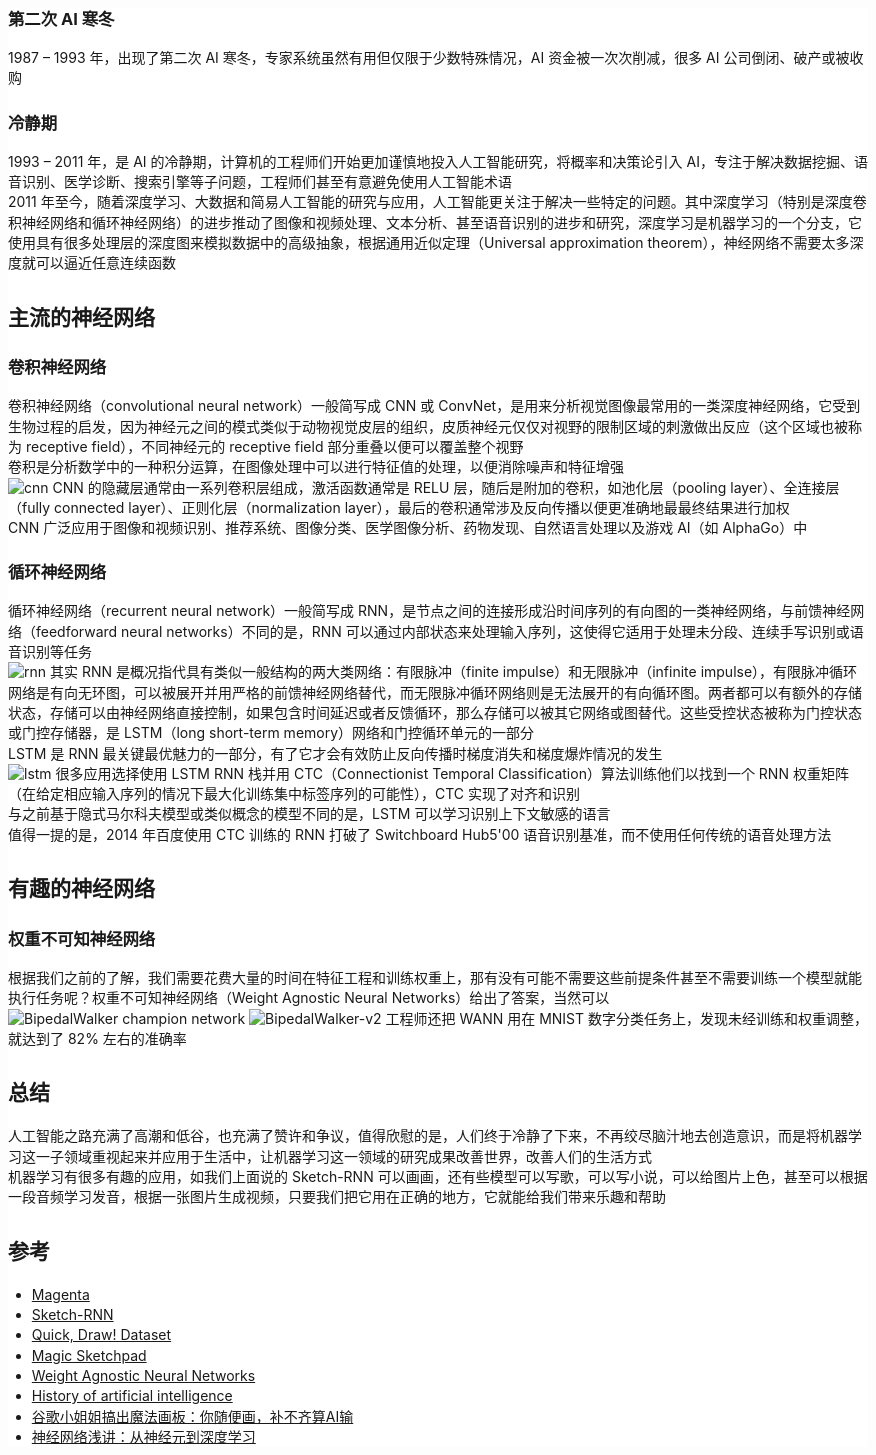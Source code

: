 ### 第二次 AI 寒冬
1987 – 1993 年，出现了第二次 AI 寒冬，专家系统虽然有用但仅限于少数特殊情况，AI 资金被一次次削减，很多 AI 公司倒闭、破产或被收购  
### 冷静期
1993 – 2011 年，是 AI 的冷静期，计算机的工程师们开始更加谨慎地投入人工智能研究，将概率和决策论引入 AI，专注于解决数据挖掘、语音识别、医学诊断、搜索引擎等子问题，工程师们甚至有意避免使用人工智能术语  
2011 年至今，随着深度学习、大数据和简易人工智能的研究与应用，人工智能更关注于解决一些特定的问题。其中深度学习（特别是深度卷积神经网络和循环神经网络）的进步推动了图像和视频处理、文本分析、甚至语音识别的进步和研究，深度学习是机器学习的一个分支，它使用具有很多处理层的深度图来模拟数据中的高级抽象，根据通用近似定理（Universal approximation theorem），神经网络不需要太多深度就可以逼近任意连续函数  
## 主流的神经网络
### 卷积神经网络
卷积神经网络（convolutional neural network）一般简写成 CNN 或 ConvNet，是用来分析视觉图像最常用的一类深度神经网络，它受到生物过程的启发，因为神经元之间的模式类似于动物视觉皮层的组织，皮质神经元仅仅对视野的限制区域的刺激做出反应（这个区域也被称为 receptive field），不同神经元的 receptive field 部分重叠以便可以覆盖整个视野  
卷积是分析数学中的一种积分运算，在图像处理中可以进行特征值的处理，以便消除噪声和特征增强  
![cnn](https://user-gold-cdn.xitu.io/2019/6/23/16b834dbddcf3f57?w=790&h=243&f=png&s=80971)
CNN 的隐藏层通常由一系列卷积层组成，激活函数通常是 RELU 层，随后是附加的卷积，如池化层（pooling layer）、全连接层（fully connected layer）、正则化层（normalization layer），最后的卷积通常涉及反向传播以便更准确地最最终结果进行加权  
CNN 广泛应用于图像和视频识别、推荐系统、图像分类、医学图像分析、药物发现、自然语言处理以及游戏 AI（如 AlphaGo）中  
### 循环神经网络
循环神经网络（recurrent neural network）一般简写成 RNN，是节点之间的连接形成沿时间序列的有向图的一类神经网络，与前馈神经网络（feedforward neural networks）不同的是，RNN 可以通过内部状态来处理输入序列，这使得它适用于处理未分段、连续手写识别或语音识别等任务  
![rnn](https://user-gold-cdn.xitu.io/2019/6/23/16b837acc76b7e18?w=440&h=147&f=png&s=11668)
其实 RNN 是概况指代具有类似一般结构的两大类网络：有限脉冲（finite impulse）和无限脉冲（infinite impulse），有限脉冲循环网络是有向无环图，可以被展开并用严格的前馈神经网络替代，而无限脉冲循环网络则是无法展开的有向循环图。两者都可以有额外的存储状态，存储可以由神经网络直接控制，如果包含时间延迟或者反馈循环，那么存储可以被其它网络或图替代。这些受控状态被称为门控状态或门控存储器，是 LSTM（long short-term memory）网络和门控循环单元的一部分  
LSTM 是 RNN 最关键最优魅力的一部分，有了它才会有效防止反向传播时梯度消失和梯度爆炸情况的发生  
![lstm](https://user-gold-cdn.xitu.io/2019/6/23/16b8384d4e49f16f?w=440&h=196&f=png&s=20958)
很多应用选择使用 LSTM RNN 栈并用 CTC（Connectionist Temporal Classification）算法训练他们以找到一个 RNN 权重矩阵（在给定相应输入序列的情况下最大化训练集中标签序列的可能性），CTC 实现了对齐和识别  
与之前基于隐式马尔科夫模型或类似概念的模型不同的是，LSTM 可以学习识别上下文敏感的语言  
值得一提的是，2014 年百度使用 CTC 训练的 RNN 打破了 Switchboard Hub5'00 语音识别基准，而不使用任何传统的语音处理方法
## 有趣的神经网络
### 权重不可知神经网络
根据我们之前的了解，我们需要花费大量的时间在特征工程和训练权重上，那有没有可能不需要这些前提条件甚至不需要训练一个模型就能执行任务呢？权重不可知神经网络（Weight Agnostic Neural Networks）给出了答案，当然可以  
![BipedalWalker champion network](https://user-gold-cdn.xitu.io/2019/6/23/16b83ade20b39058?w=1920&h=1824&f=png&s=1440152)
![BipedalWalker-v2](https://user-gold-cdn.xitu.io/2019/6/23/16b83ab6503660d5?w=800&h=350&f=gif&s=2806065)
工程师还把 WANN 用在 MNIST 数字分类任务上，发现未经训练和权重调整，就达到了 82% 左右的准确率
## 总结
人工智能之路充满了高潮和低谷，也充满了赞许和争议，值得欣慰的是，人们终于冷静了下来，不再绞尽脑汁地去创造意识，而是将机器学习这一子领域重视起来并应用于生活中，让机器学习这一领域的研究成果改善世界，改善人们的生活方式  
机器学习有很多有趣的应用，如我们上面说的 Sketch-RNN 可以画画，还有些模型可以写歌，可以写小说，可以给图片上色，甚至可以根据一段音频学习发音，根据一张图片生成视频，只要我们把它用在正确的地方，它就能给我们带来乐趣和帮助
## 参考
- [Magenta](https://github.com/tensorflow/magenta)
- [Sketch-RNN](https://github.com/tensorflow/magenta/tree/master/magenta/models/sketch_rnn)
- [Quick, Draw! Dataset](https://github.com/googlecreativelab/quickdraw-dataset)
- [Magic Sketchpad](https://magic-sketchpad.glitch.me/)
- [Weight Agnostic Neural Networks](https://weightagnostic.github.io/)
- [History of artificial intelligence](https://en.wikipedia.org/wiki/History_of_artificial_intelligence#Perceptrons_and_the_dark_age_of_connectionism)
- [谷歌小姐姐搞出魔法画板：你随便画，补不齐算AI输](https://mp.weixin.qq.com/s/-3e5xhbz01FerZp8DcRV5g)
- [神经网络浅讲：从神经元到深度学习](https://www.cnblogs.com/subconscious/p/5058741.html)
